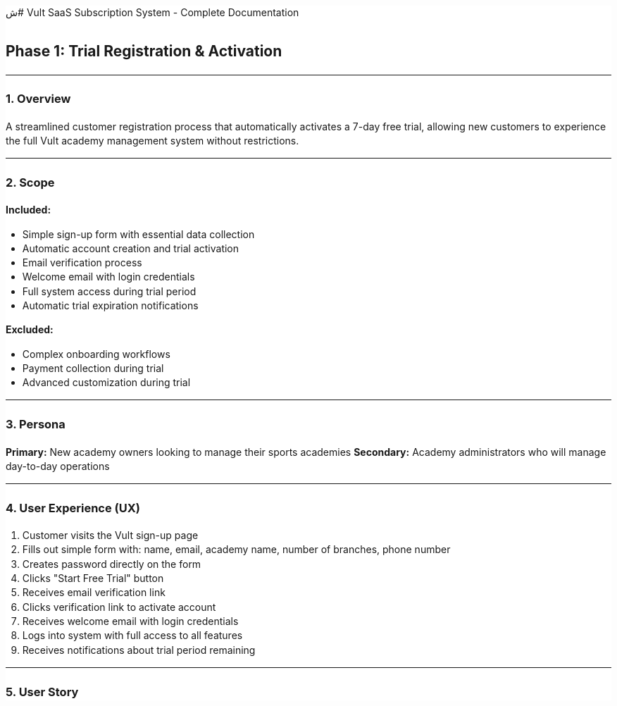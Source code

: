 ش# Vult SaaS Subscription System - Complete Documentation

## Phase 1: Trial Registration & Activation

---

### 1. Overview

A streamlined customer registration process that automatically activates a 7-day free trial, allowing new customers to experience the full Vult academy management system without restrictions.

---

### 2. Scope

**Included:**
- Simple sign-up form with essential data collection
- Automatic account creation and trial activation
- Email verification process
- Welcome email with login credentials
- Full system access during trial period
- Automatic trial expiration notifications

**Excluded:**
- Complex onboarding workflows
- Payment collection during trial
- Advanced customization during trial

---

### 3. Persona

**Primary:** New academy owners looking to manage their sports academies
**Secondary:** Academy administrators who will manage day-to-day operations

---

### 4. User Experience (UX)

1. Customer visits the Vult sign-up page
2. Fills out simple form with: name, email, academy name, number of branches, phone number
3. Creates password directly on the form
4. Clicks "Start Free Trial" button
5. Receives email verification link
6. Clicks verification link to activate account
7. Receives welcome email with login credentials
8. Logs into system with full access to all features
9. Receives notifications about trial period remaining

---

### 5. User Story
